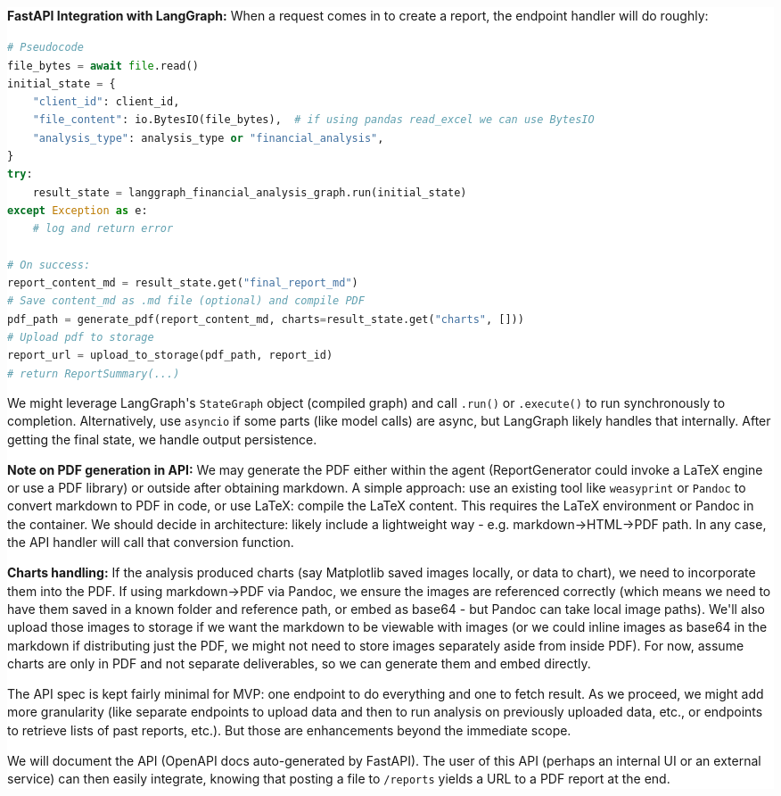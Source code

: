**FastAPI Integration with LangGraph:** When a request comes in to create a report, the endpoint handler will do roughly:

```python
# Pseudocode
file_bytes = await file.read()
initial_state = {
    "client_id": client_id,
    "file_content": io.BytesIO(file_bytes),  # if using pandas read_excel we can use BytesIO
    "analysis_type": analysis_type or "financial_analysis",
}
try:
    result_state = langgraph_financial_analysis_graph.run(initial_state)
except Exception as e:
    # log and return error

# On success:
report_content_md = result_state.get("final_report_md")
# Save content_md as .md file (optional) and compile PDF
pdf_path = generate_pdf(report_content_md, charts=result_state.get("charts", []))
# Upload pdf to storage
report_url = upload_to_storage(pdf_path, report_id)
# return ReportSummary(...)
```

We might leverage LangGraph's `StateGraph` object (compiled graph) and call `.run()` or `.execute()` to run synchronously to completion. Alternatively, use `asyncio` if some parts (like model calls) are async, but LangGraph likely handles that internally. After getting the final state, we handle output persistence.

**Note on PDF generation in API:** We may generate the PDF either within the agent (ReportGenerator could invoke a LaTeX engine or use a PDF library) or outside after obtaining markdown. A simple approach: use an existing tool like `weasyprint` or `Pandoc` to convert markdown to PDF in code, or use LaTeX: compile the LaTeX content. This requires the LaTeX environment or Pandoc in the container. We should decide in architecture: likely include a lightweight way - e.g. markdown→HTML→PDF path. In any case, the API handler will call that conversion function.

**Charts handling:** If the analysis produced charts (say Matplotlib saved images locally, or data to chart), we need to incorporate them into the PDF. If using markdown→PDF via Pandoc, we ensure the images are referenced correctly (which means we need to have them saved in a known folder and reference path, or embed as base64 - but Pandoc can take local image paths). We'll also upload those images to storage if we want the markdown to be viewable with images (or we could inline images as base64 in the markdown if distributing just the PDF, we might not need to store images separately aside from inside PDF). For now, assume charts are only in PDF and not separate deliverables, so we can generate them and embed directly.

The API spec is kept fairly minimal for MVP: one endpoint to do everything and one to fetch result. As we proceed, we might add more granularity (like separate endpoints to upload data and then to run analysis on previously uploaded data, etc., or endpoints to retrieve lists of past reports, etc.). But those are enhancements beyond the immediate scope.

We will document the API (OpenAPI docs auto-generated by FastAPI). The user of this API (perhaps an internal UI or an external service) can then easily integrate, knowing that posting a file to `/reports` yields a URL to a PDF report at the end.
